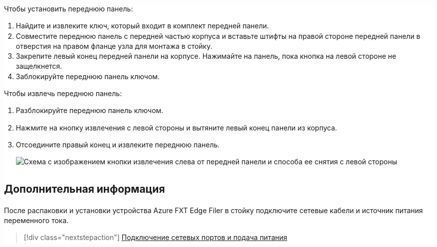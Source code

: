Чтобы установить переднюю панель: 

1. Найдите и извлеките ключ, который входит в комплект передней панели. 
1. Совместите переднюю панель с передней частью корпуса и вставьте штифты на правой стороне передней панели в отверстия на правом фланце узла для монтажа в стойку. 
1. Закрепите левый конец передней панели на корпусе. Нажимайте на панель, пока кнопка на левой стороне не защелкнется.
1. Заблокируйте переднюю панель ключом.

Чтобы извлечь переднюю панель: 
1. Разблокируйте переднюю панель ключом.
1. Нажмите на кнопку извлечения с левой стороны и вытяните левый конец панели из корпуса.
1. Отсоедините правый конец и извлеките переднюю панель.
   
   ![Схема с изображением кнопки извлечения слева от передней панели и способа ее снятия с левой стороны](media/fxt-install/remove-bezel-edited-600.png)

## <a name="next-steps"></a>Дополнительная информация

После распаковки и установки устройства Azure FXT Edge Filer в стойку подключите сетевые кабели и источник питания переменного тока.

> [!div class="nextstepaction"]
> [Подключение сетевых портов и подача питания](fxt-network-power.md)